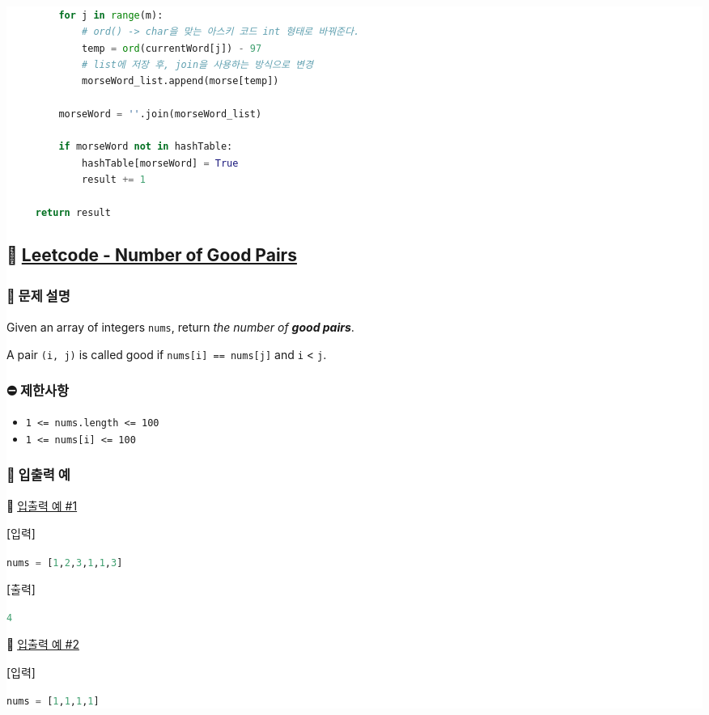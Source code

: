    ```python
            for j in range(m):
                # ord() -> char을 맞는 아스키 코드 int 형태로 바꿔준다.
                temp = ord(currentWord[j]) - 97
                # list에 저장 후, join을 사용하는 방식으로 변경
                morseWord_list.append(morse[temp])

            morseWord = ''.join(morseWord_list)
            
            if morseWord not in hashTable:
                hashTable[morseWord] = True
                result += 1

        return result
   ```

   	    
## 💬 [Leetcode - Number of Good Pairs](https://leetcode.com/problems/number-of-good-pairs/) 

### 📄 문제 설명  

Given an array of integers `nums`, return *the number of <strong>good pairs</strong>*.

A pair `(i, j)` is called good if `nums[i] == nums[j]` and `i` < `j`.

### ⛔️ 제한사항
- `1 <= nums.length <= 100`
- `1 <= nums[i] <= 100`

### 💭 입출력 예

<div class="notice--primary" markdown="1">
🌝 <u>입출력 예 #1</u>     

[입력]   

   ```python
nums = [1,2,3,1,1,3]
   ```             
      
    
[출력]    

   ```python    
4       
   ```
</div>   


<div class="notice--primary" markdown="1">
🌝 <u>입출력 예 #2</u>     

[입력]   

   ```python
nums = [1,1,1,1]   
   ```             
      
